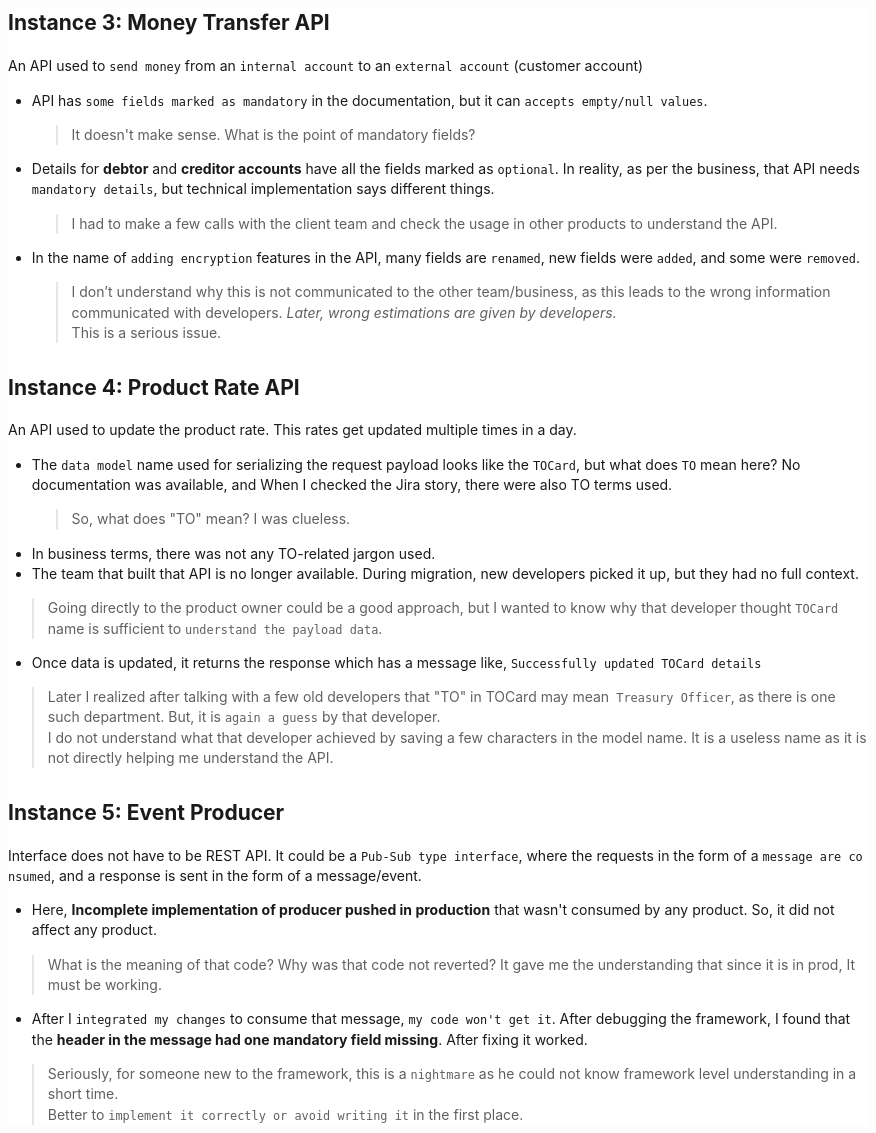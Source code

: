 ## Instance 3: Money Transfer API
An API used to `send money` from an `internal account` to an `external account` (customer account)
- API has `some fields marked as mandatory` in the documentation, but it can `accepts empty/null values`.  
  > It doesn't make sense. What is the point of mandatory fields?
- Details for **debtor** and **creditor accounts** have all the fields marked as `optional`. In reality, as per the business, that API needs `mandatory details`, but technical implementation says different things.  
  > I had to make a few calls with the client team and check the usage in other products to understand the API. 
- In the name of `adding encryption` features in the API, many fields are `renamed`, new fields were `added`, and some were `removed`.  
  > I don’t understand why this is not communicated to the other team/business, as this leads to the wrong information communicated with developers. _Later, wrong estimations are given by developers._  
  > This is a serious issue.

## Instance 4: Product Rate API
An API used to update the product rate. This rates get updated multiple times in a day.
- The `data model` name used for serializing the request payload looks like the `TOCard`, but what does `TO` mean here? No documentation was available, and When I checked the Jira story, there were also TO terms used.  
  > So, what does "TO" mean? I was clueless.
- In business terms, there was not any TO-related jargon used.
- The team that built that API is no longer available. During migration, new developers picked it up, but they had no full context.  
 > Going directly to the product owner could be a good approach, but I wanted to know why that developer thought `TOCard` name is sufficient to `understand the payload data`. 
- Once data is updated, it returns the response which has a message like, `Successfully updated TOCard details`
 > Later I realized after talking with a few old developers that "TO" in TOCard may mean` Treasury Officer`, as there is one such department. But, it is `again a guess` by that developer.  
 I do not understand what that developer achieved by saving a few characters in the model name. It is a useless name as it is not directly helping me understand the API.


## Instance 5: Event Producer
Interface does not have to be REST API. It could be a `Pub-Sub type interface`, where the requests in the form of a `message are consumed`, and a response is sent in the form of a message/event.

- Here, **Incomplete implementation of producer pushed in production** that wasn't consumed by any product. So, it did not affect any product.  
 > What is the meaning of that code? Why was that code not reverted? It gave me the understanding that since it is in prod, It must be working. 

- After I `integrated my changes` to consume that message, `my code won't get it`. After debugging the framework, I found that the **header in the message had one mandatory field missing**. After fixing it worked. 
> Seriously, for someone new to the framework, this is a `nightmare` as he could not know framework level understanding in a short time.  
Better to `implement it correctly or avoid writing it` in the first place.
